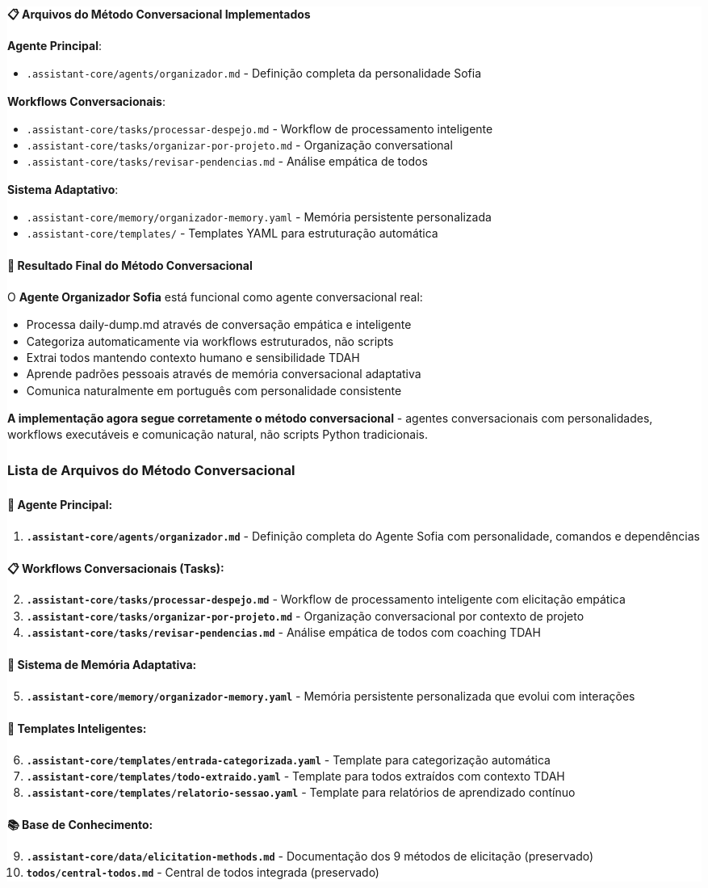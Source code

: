 #### 📋 Arquivos do Método Conversacional Implementados

**Agente Principal**:
- `.assistant-core/agents/organizador.md` - Definição completa da personalidade Sofia

**Workflows Conversacionais**:
- `.assistant-core/tasks/processar-despejo.md` - Workflow de processamento inteligente
- `.assistant-core/tasks/organizar-por-projeto.md` - Organização conversational
- `.assistant-core/tasks/revisar-pendencias.md` - Análise empática de todos

**Sistema Adaptativo**:
- `.assistant-core/memory/organizador-memory.yaml` - Memória persistente personalizada
- `.assistant-core/templates/` - Templates YAML para estruturação automática

#### 🚀 Resultado Final do Método Conversacional

O **Agente Organizador Sofia** está funcional como agente conversacional real:
- Processa daily-dump.md através de conversação empática e inteligente
- Categoriza automaticamente via workflows estruturados, não scripts
- Extrai todos mantendo contexto humano e sensibilidade TDAH
- Aprende padrões pessoais através de memória conversacional adaptativa
- Comunica naturalmente em português com personalidade consistente

**A implementação agora segue corretamente o método conversacional** - agentes conversacionais com personalidades, workflows executáveis e comunicação natural, não scripts Python tradicionais.

### Lista de Arquivos do Método Conversacional

#### 🤖 Agente Principal:
1. **`.assistant-core/agents/organizador.md`** - Definição completa do Agente Sofia com personalidade, comandos e dependências

#### 📋 Workflows Conversacionais (Tasks):
2. **`.assistant-core/tasks/processar-despejo.md`** - Workflow de processamento inteligente com elicitação empática
3. **`.assistant-core/tasks/organizar-por-projeto.md`** - Organização conversacional por contexto de projeto
4. **`.assistant-core/tasks/revisar-pendencias.md`** - Análise empática de todos com coaching TDAH

#### 🧠 Sistema de Memória Adaptativa:
5. **`.assistant-core/memory/organizador-memory.yaml`** - Memória persistente personalizada que evolui com interações

#### 📄 Templates Inteligentes:
6. **`.assistant-core/templates/entrada-categorizada.yaml`** - Template para categorização automática
7. **`.assistant-core/templates/todo-extraido.yaml`** - Template para todos extraídos com contexto TDAH
8. **`.assistant-core/templates/relatorio-sessao.yaml`** - Template para relatórios de aprendizado contínuo

#### 📚 Base de Conhecimento:
9. **`.assistant-core/data/elicitation-methods.md`** - Documentação dos 9 métodos de elicitação (preservado)
10. **`todos/central-todos.md`** - Central de todos integrada (preservado)
